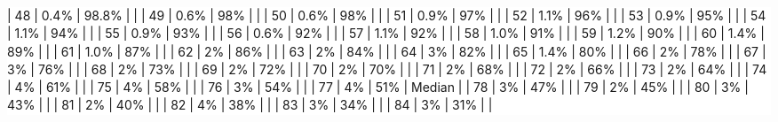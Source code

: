 | 48 | 0.4% | 98.8% |  |
| 49 | 0.6% | 98% |  |
| 50 | 0.6% | 98% |  |
| 51 | 0.9% | 97% |  |
| 52 | 1.1% | 96% |  |
| 53 | 0.9% | 95% |  |
| 54 | 1.1% | 94% |  |
| 55 | 0.9% | 93% |  |
| 56 | 0.6% | 92% |  |
| 57 | 1.1% | 92% |  |
| 58 | 1.0% | 91% |  |
| 59 | 1.2% | 90% |  |
| 60 | 1.4% | 89% |  |
| 61 | 1.0% | 87% |  |
| 62 | 2% | 86% |  |
| 63 | 2% | 84% |  |
| 64 | 3% | 82% |  |
| 65 | 1.4% | 80% |  |
| 66 | 2% | 78% |  |
| 67 | 3% | 76% |  |
| 68 | 2% | 73% |  |
| 69 | 2% | 72% |  |
| 70 | 2% | 70% |  |
| 71 | 2% | 68% |  |
| 72 | 2% | 66% |  |
| 73 | 2% | 64% |  |
| 74 | 4% | 61% |  |
| 75 | 4% | 58% |  |
| 76 | 3% | 54% |  |
| 77 | 4% | 51% | Median |
| 78 | 3% | 47% |  |
| 79 | 2% | 45% |  |
| 80 | 3% | 43% |  |
| 81 | 2% | 40% |  |
| 82 | 4% | 38% |  |
| 83 | 3% | 34% |  |
| 84 | 3% | 31% |  |